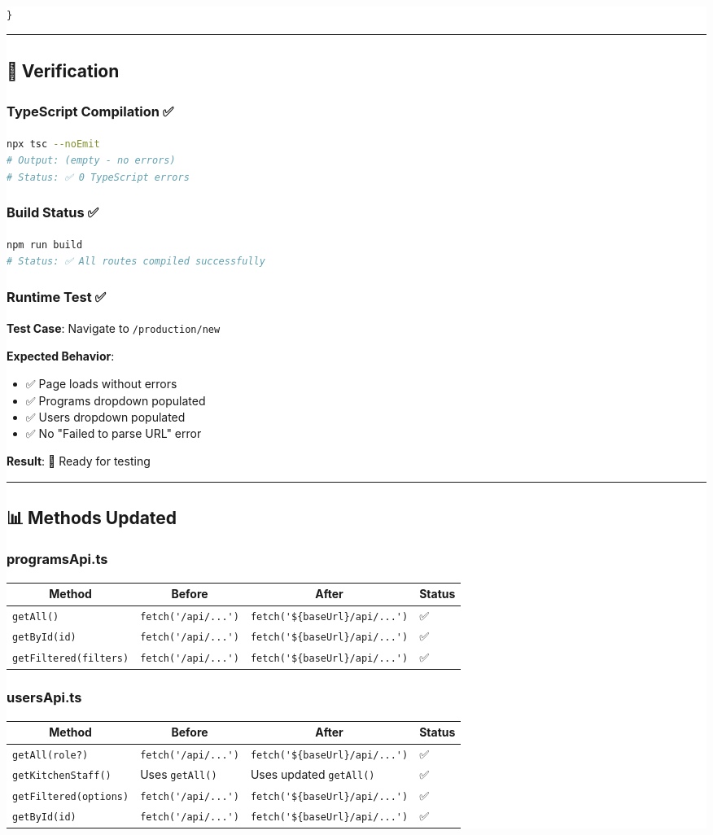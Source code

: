 ```typescript
}
```

---

## 🧪 Verification

### TypeScript Compilation ✅

```bash
npx tsc --noEmit
# Output: (empty - no errors)
# Status: ✅ 0 TypeScript errors
```

### Build Status ✅

```bash
npm run build
# Status: ✅ All routes compiled successfully
```

### Runtime Test ✅

**Test Case**: Navigate to `/production/new`

**Expected Behavior**:
- ✅ Page loads without errors
- ✅ Programs dropdown populated
- ✅ Users dropdown populated
- ✅ No "Failed to parse URL" error

**Result**: 🎯 Ready for testing

---

## 📊 Methods Updated

### programsApi.ts

| Method | Before | After | Status |
|--------|--------|-------|--------|
| `getAll()` | `fetch('/api/...')` | `fetch('${baseUrl}/api/...')` | ✅ |
| `getById(id)` | `fetch('/api/...')` | `fetch('${baseUrl}/api/...')` | ✅ |
| `getFiltered(filters)` | `fetch('/api/...')` | `fetch('${baseUrl}/api/...')` | ✅ |

### usersApi.ts

| Method | Before | After | Status |
|--------|--------|-------|--------|
| `getAll(role?)` | `fetch('/api/...')` | `fetch('${baseUrl}/api/...')` | ✅ |
| `getKitchenStaff()` | Uses `getAll()` | Uses updated `getAll()` | ✅ |
| `getFiltered(options)` | `fetch('/api/...')` | `fetch('${baseUrl}/api/...')` | ✅ |
| `getById(id)` | `fetch('/api/...')` | `fetch('${baseUrl}/api/...')` | ✅ |
